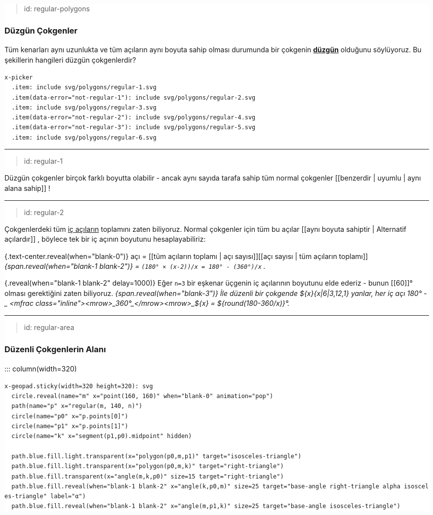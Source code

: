 > id: regular-polygons

### Düzgün Çokgenler

Tüm kenarları aynı uzunlukta ve tüm açıların aynı boyuta sahip olması durumunda bir çokgenin [__düzgün__](gloss:regular-polygon) olduğunu söylüyoruz. Bu şekillerin hangileri düzgün çokgenlerdir?

    x-picker
      .item: include svg/polygons/regular-1.svg
      .item(data-error="not-regular-1"): include svg/polygons/regular-2.svg
      .item: include svg/polygons/regular-3.svg
      .item(data-error="not-regular-2"): include svg/polygons/regular-4.svg
      .item(data-error="not-regular-3"): include svg/polygons/regular-5.svg
      .item: include svg/polygons/regular-6.svg

---
> id: regular-1

Düzgün çokgenler birçok farklı boyutta olabilir - ancak aynı sayıda tarafa sahip tüm normal çokgenler [[benzerdir | uyumlu | aynı alana sahip]] !

---
> id: regular-2

Çokgenlerdeki tüm [iç açıların](gloss:internal-angle) toplamını zaten biliyoruz. Normal çokgenler için tüm bu açılar [[aynı boyuta sahiptir | Alternatif açılardır]] , böylece tek bir iç açının boyutunu hesaplayabiliriz:

{.text-center.reveal(when="blank-0")} açı = <mfrac><mrow>[[tüm açıların toplamı | açı sayısı]]</mrow><mrow>[[açı sayısı | tüm açıların toplamı]]</mrow></mfrac> _{span.reveal(when="blank-1 blank-2")} = `(180° × (x-2))/x = 180° - (360°)/x` ._

{.reveal(when="blank-1 blank-2" delay=1000)} Eğer `n=3` bir eşkenar üçgenin iç açılarının boyutunu elde ederiz - bunun [[60]]° olması gerektiğini zaten biliyoruz. _{span.reveal(when="blank-3")} İle düzenli bir çokgende ${x}{x|6|3,12,1} yanlar, her iç açı 180° -_ <mfrac class="inline"><mrow>_360°_</mrow><mrow>_${x}_</mrow></mfrac> _= ${round(180-360/x)}°._

---
> id: regular-area

### Düzenli Çokgenlerin Alanı

::: column(width=320)

    x-geopad.sticky(width=320 height=320): svg
      circle.reveal(name="m" x="point(160, 160)" when="blank-0" animation="pop")
      path(name="p" x="regular(m, 140, n)")
      circle(name="p0" x="p.points[0]")
      circle(name="p1" x="p.points[1]")
      circle(name="k" x="segment(p1,p0).midpoint" hidden)

      path.blue.fill.light.transparent(x="polygon(p0,m,p1)" target="isosceles-triangle")
      path.blue.fill.light.transparent(x="polygon(p0,m,k)" target="right-triangle")
      path.blue.fill.transparent(x="angle(m,k,p0)" size=15 target="right-triangle")
      path.blue.fill.reveal(when="blank-1 blank-2" x="angle(k,p0,m)" size=25 target="base-angle right-triangle alpha isosceles-triangle" label="α")
      path.blue.fill.reveal(when="blank-1 blank-2" x="angle(m,p1,k)" size=25 target="base-angle isosceles-triangle")
